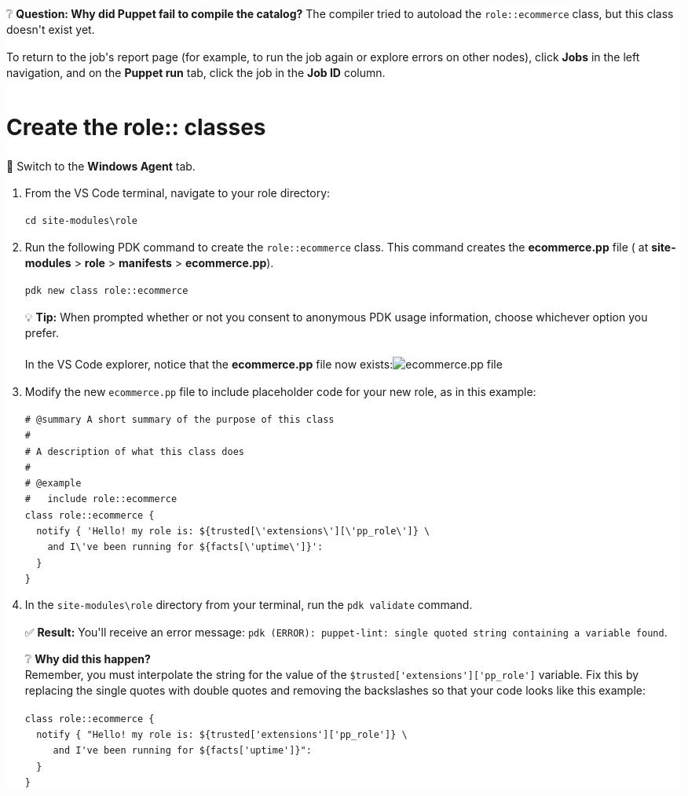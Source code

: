 ❔ **Question: Why did Puppet fail to compile the catalog?**
The compiler tried to autoload the `role::ecommerce` class, but this class doesn't exist yet.

To return to the job's report page (for example, to run the job again or explore errors on other nodes), click **Jobs** in the left navigation, and on the **Puppet run** tab, click the job in the **Job ID** column.

Create the role::<ROLE NAME> classes
========
🔀 Switch to the **Windows Agent** tab.

1. From the VS Code terminal, navigate to your role directory:
    ```
    cd site-modules\role
    ```

2. Run the following PDK command to create the `role::ecommerce` class. This command creates the **ecommerce.pp** file ( at **site-modules** > **role** > **manifests** > **ecommerce.pp**).
    ```
    pdk new class role::ecommerce
    ```
    💡 **Tip:** When prompted whether or not you consent to anonymous PDK usage information, choose whichever option you prefer.<br><br>
    In the VS Code explorer, notice that the **ecommerce.pp** file now exists:![ecommerce.pp file](https://storage.googleapis.com/instruqt-images/role-manifests-ecommerce.png)

4. Modify the new `ecommerce.pp` file to include placeholder code for your new role, as in this example:
    ```
    # @summary A short summary of the purpose of this class
    #
    # A description of what this class does
    #
    # @example
    #   include role::ecommerce
    class role::ecommerce {
      notify { 'Hello! my role is: ${trusted[\'extensions\'][\'pp_role\']} \
        and I\'ve been running for ${facts[\'uptime\']}':
      }
    }
    ```
5. In the `site-modules\role` directory from your terminal, run the `pdk validate` command.

    ✅ **Result:** You'll receive an error message: `pdk (ERROR): puppet-lint: single quoted string containing a variable found`.

    ❔ **Why did this happen?**<br>Remember, you must interpolate the string for the value of the `$trusted['extensions']['pp_role']` variable. Fix this by replacing the single quotes with double quotes and removing the backslashes so that your code looks like this example:
    ```
    class role::ecommerce {
      notify { "Hello! my role is: ${trusted['extensions']['pp_role']} \
         and I've been running for ${facts['uptime']}":
      }
    }
    ```

